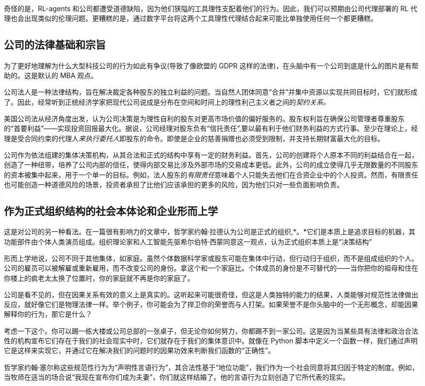 奇怪的是，RL-agents 和公司都遭受道德缺陷，因为他们狭隘的工具理性支配着他们的行为。因此，我们可以预期由公司代理部署的 RL 代理也会出现类似的伦理问题。更糟糕的是，通过数字平台将这两个工具理性代理结合起来可能比单独使用任何一个都更糟糕。

## 公司的法律基础和宗旨

为了更好地理解为什么大型科技公司的行为如此有争议(导致了像欧盟的 GDPR 这样的法律)，在头脑中有一个公司到底是什么的图片是有帮助的。这是默认的 MBA 观点。

公司法人是一种法律结构，旨在解决裁定各种股东的独立利益的问题。当自然人团体同意“合并”并集中资源以实现共同目标时，它们就形成了。因此，经常听到正统经济学家把现代公司说成是分布在空间和时间上的理性利己主义者之间的*契约关系。*

美国公司法从经济角度出发，认为公司决策是为理性自利的股东对更高市场价值的偏好服务的。股东权利旨在确保公司管理者尊重股东的“首要利益”——实现投资回报最大化。据说，公司经理对股东负有“信托责任”,要以最有利于他们财务利益的方式行事。至少在理论上，经理是受合同约束的代理人*来执行委托人*即股东的命令。即使是企业的慈善捐赠也必须受到限制，并支持长期财富最大化的目标。

公司作为依法组建的集体决策机构，从其合法和正式的结构中享有一定的财务利益。首先，公司的创建将个人原本不同的利益结合在一起，创造了一种纽带，培养了公司内部的信任，使得内部交易比涉及外部市场的交易成本更低。此外，公司的成立使得几乎无限数量的不同股东的资本被集中起来，用于一个单一的目标。例如，法人股东的*有限责任*意味着个人只能失去他们在合资企业中的个人投资。然而，有限责任也可能创造一种道德风险的场景，投资者承担了比他们应该承担的更多的风险，因为他们只对一些负面影响负责。

## 作为正式组织结构的社会本体论和企业形而上学

这是对公司的另一种看法。在一篇很有影响力的文章中，哲学家约翰·拉德认为公司是正式的组织,*。*它们是本质上是追求目标的机器，其功能部件由个体人类演员组成。组织理论家和人工智能先驱希尔伯特·西蒙同意这一观点，认为正式组织本质上是“决策结构”

形而上学地说，公司不同于其他集体，如家庭。虽然个体数据科学家或股东可能在集体中行动，但行动归于组织，而不是组成组织的个人。公司的雇员可以被解雇或重新雇用，而不改变公司的身份。拿这个和一个家庭比。个体成员的身份是不可替代的——当你把你的祖母和住在你楼上的疯老太太换了位置时，你的家庭就不再是你的家庭了。

公司是看不见的，但在因果关系有效的意义上是真实的。这听起来可能很奇怪，但这是人类独特的能力的结果，人类能够对规范性法律做出反应，就好像它们是物理法律一样。举个例子，你可能会为了捍卫你的荣誉而与人打架。如果荣誉不是你头脑中的一个无形概念，却能因果解释你的行为，那它是什么？

考虑一下这个。你可以踢一栋大楼或公司总部的一张桌子，但无论你如何努力，你都踢不到一家公司。这是因为当某些具有法律和政治合法性的机构宣布它们存在于我们的社会现实中时，它们就存在于我们的集体意识中。就像在 Python 脚本中定义一个函数一样，我们通过声明它是这样来实现它，并通过它在解决我们的问题时的因果功效来判断我们函数的“正确性”。

哲学家约翰·塞尔称这些规范性行为为“声明性言语行为”，其合法性基于“地位功能”，我们作为一个社会同意将其归因于特定的制度。例如，当牧师在适当的场合说“我现在宣布你们成为夫妻”，你们就这样结婚了。他的言语行为立刻创造了它所代表的现实。
